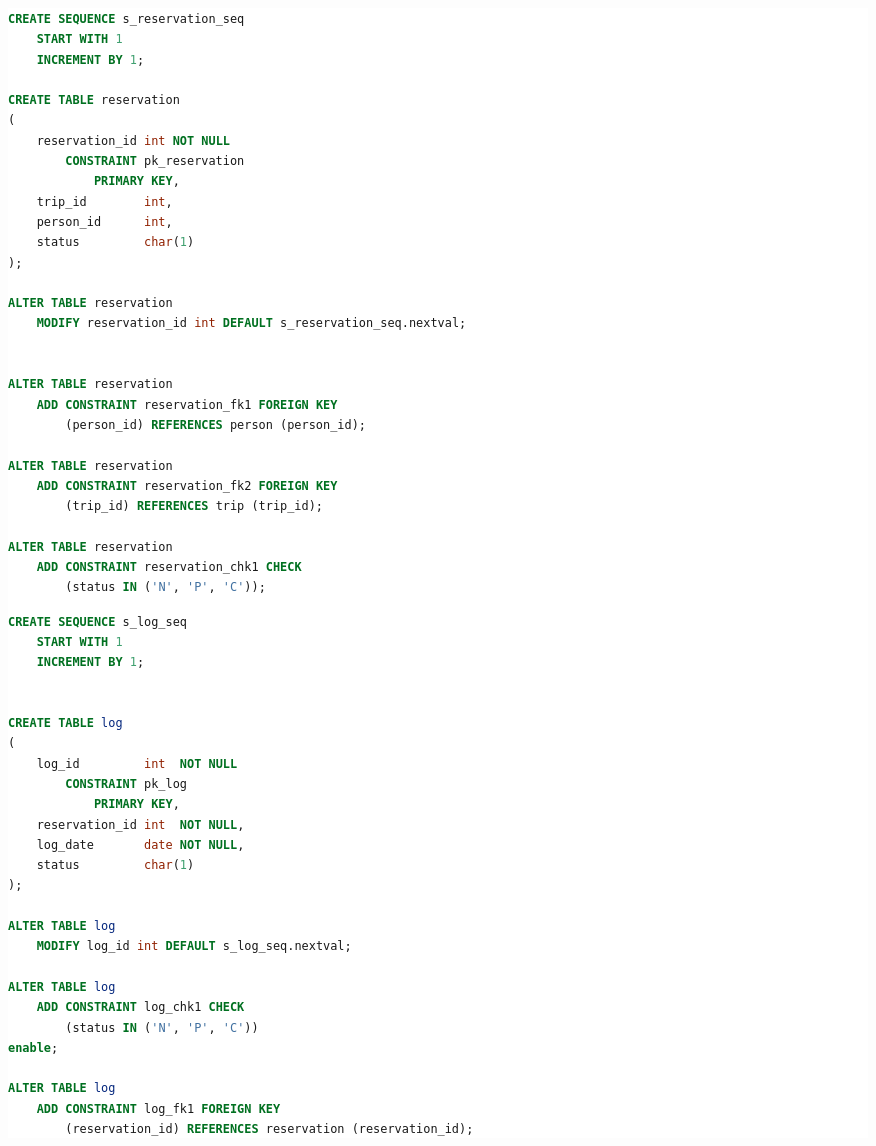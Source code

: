 ```sql
```


```sql
CREATE SEQUENCE s_reservation_seq
    START WITH 1
    INCREMENT BY 1;

CREATE TABLE reservation
(
    reservation_id int NOT NULL
        CONSTRAINT pk_reservation
            PRIMARY KEY,
    trip_id        int,
    person_id      int,
    status         char(1)
);

ALTER TABLE reservation
    MODIFY reservation_id int DEFAULT s_reservation_seq.nextval;


ALTER TABLE reservation
    ADD CONSTRAINT reservation_fk1 FOREIGN KEY
        (person_id) REFERENCES person (person_id);

ALTER TABLE reservation
    ADD CONSTRAINT reservation_fk2 FOREIGN KEY
        (trip_id) REFERENCES trip (trip_id);

ALTER TABLE reservation
    ADD CONSTRAINT reservation_chk1 CHECK
        (status IN ('N', 'P', 'C'));

```

<div style="page-break-after: always"></div>

```sql
CREATE SEQUENCE s_log_seq
	START WITH 1
	INCREMENT BY 1;


CREATE TABLE log
(
	log_id         int  NOT NULL
		CONSTRAINT pk_log
			PRIMARY KEY,
	reservation_id int  NOT NULL,
	log_date       date NOT NULL,
	status         char(1)
);

ALTER TABLE log
	MODIFY log_id int DEFAULT s_log_seq.nextval;

ALTER TABLE log
	ADD CONSTRAINT log_chk1 CHECK
		(status IN ('N', 'P', 'C'))
enable;

ALTER TABLE log
	ADD CONSTRAINT log_fk1 FOREIGN KEY
		(reservation_id) REFERENCES reservation (reservation_id);
```